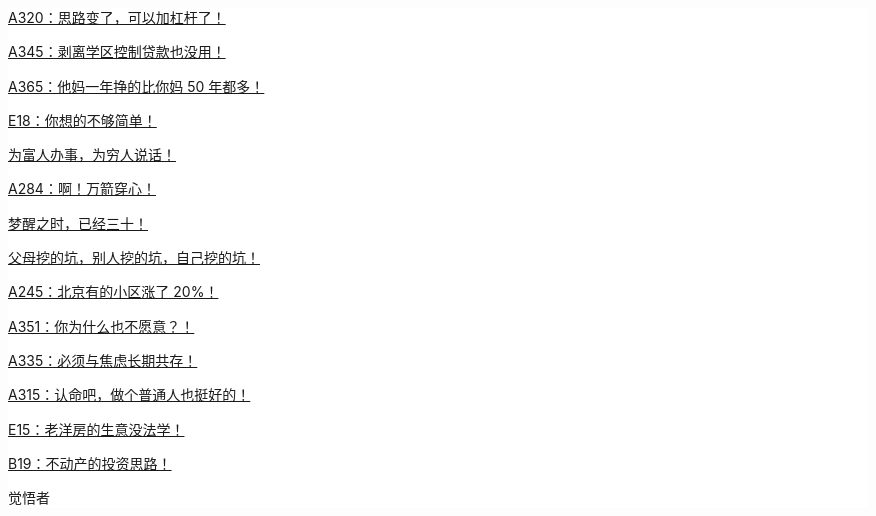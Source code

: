 [A320：思路变了，可以加杠杆了！](http://mp.weixin.qq.com/s?__biz=MzIzMDYwOTM0Mg==&mid=2247485041&idx=1&sn=add2174fa42806f885a456a072ee4fee&chksm=e8b19ea0dfc617b6734e013f780112fdd88f28ad5312ce423fea1d75da4c3757660dab175208&scene=21#wechat_redirect) 

[A345：剥离学区控制贷款也没用！](http://mp.weixin.qq.com/s?__biz=MzIzMDYwOTM0Mg==&mid=2247485208&idx=1&sn=ac3653b56fc18a4a6a809139f935bc45&chksm=e8b19fc9dfc616dfa31b0baf15aa90d994ef8a1262e0fd515739c06698cd0673d1d46e6e4c4f&scene=21#wechat_redirect) 

[A365：他妈一年挣的比你妈 50 年都多！](http://mp.weixin.qq.com/s?__biz=MzIzMDYwOTM0Mg==&mid=2247485336&idx=1&sn=2fba7786d5102be1d639bfdd138185db&chksm=e8b19f49dfc6165f4a1e07062ca1414d977f1a6c15d797233e36f7dec3b27c28b0ed72667f5f&scene=21#wechat_redirect) 

[E18：你想的不够简单！](http://mp.weixin.qq.com/s?__biz=MzIzMDYwOTM0Mg==&mid=2247484775&idx=1&sn=2a8e810e281cd7fe5a4db49002b193d2&chksm=e8b19db6dfc614a0e3360f0d54949c40138c27b184c114a44feaa394bd4400073dbbedf6a049&scene=21#wechat_redirect) 

[为富人办事，为穷人说话！](http://mp.weixin.qq.com/s?__biz=MzIzMDYwOTM0Mg==&mid=2247484462&idx=1&sn=195ebab17907fba73c69ae7a11bc40ad&chksm=e8b19cffdfc615e9b2f88327d492813afa3656859f4d67a6d831ac1cf684a54b760a8b8edcd6&scene=21#wechat_redirect) 

[A284：啊！万箭穿心！](http://mp.weixin.qq.com/s?__biz=MzAxNDk1NjI2Mw==&mid=2247486135&idx=1&sn=e950149b9b9147e9199cfc6093605950&chksm=9b8a293facfda029419b911d4b4fa91c73bbaf695b206df2cf15124d843f4bf4b80673baa394&scene=21#wechat_redirect) 

[梦醒之时，已经三十！](http://mp.weixin.qq.com/s?__biz=MzIzMDYwOTM0Mg==&mid=2247484378&idx=1&sn=e3a058584a13d7a5267315113964280d&chksm=e8b19b0bdfc6121df4af4b77d2d826fd0f4132ccfdee48132ce8cf86eb1ba45b898be83d1dc7&scene=21#wechat_redirect) 

[父母挖的坑，别人挖的坑，自己挖的坑！](http://mp.weixin.qq.com/s?__biz=MzAxNDk1NjI2Mw==&mid=2247486426&idx=1&sn=8707934ad2fe2f8017d6b7810fd61c17&chksm=9b8a2852acfda1441fded7bab2456dd2493073ad3e5d541e1080d1739879b86c25a3a61df79a&scene=21#wechat_redirect) 

[A245：北京有的小区涨了 20%！](http://mp.weixin.qq.com/s?__biz=MzIzMDYwOTM0Mg==&mid=2247485265&idx=1&sn=f4bce6f07805cba2db3a1a806215e45c&chksm=e8b19f80dfc616966666979063f2c9fce9fe20308538607cf90eac74f0db85c9adf79299f4b8&scene=21#wechat_redirect) 

[A351：你为什么也不愿意？！](http://mp.weixin.qq.com/s?__biz=MzIzMDYwOTM0Mg==&mid=2247485242&idx=1&sn=f4a01a5936322120b0b158f225bc78de&chksm=e8b19febdfc616fd2eb1558a3b7c748ecc497a3af00aec5b5c5ca8042cc52eb7d0af7befa399&scene=21#wechat_redirect) 

[A335：必须与焦虑长期共存！](http://mp.weixin.qq.com/s?__biz=MzIzMDYwOTM0Mg==&mid=2247485165&idx=1&sn=f3f0957c63fa549b288f00c8b117162e&chksm=e8b19e3cdfc6172a188000afd2b522144a04ba774169824cad2067d93b5365537ff0644f6b9f&scene=21#wechat_redirect) 

[A315：认命吧，做个普通人也挺好的！](http://mp.weixin.qq.com/s?__biz=MzIzMDYwOTM0Mg==&mid=2247485008&idx=1&sn=bcaf70c42d4676c8f69de9f9ead1e495&chksm=e8b19e81dfc617973ba40200519407186760e32843fc6f379020da6160b0ba89870dadcae5fa&scene=21#wechat_redirect) 

[E15：老洋房的生意没法学！](http://mp.weixin.qq.com/s?__biz=MzAxNDk1NjI2Mw==&mid=2247485113&idx=1&sn=4fc868bf65d5f2ca6eb4d9b776c004ec&chksm=9b8a2531acfdac27c57da12097dfe850ba55cdfd447e35c19df3819bdf4051694bc49f0a218d&scene=21#wechat_redirect) 

[B19：不动产的投资思路！](http://mp.weixin.qq.com/s?__biz=MzAxNDk1NjI2Mw==&mid=2247484650&idx=1&sn=36687887ab7cd444fd324c3906b8d54a&chksm=9b8a2762acfdae74b83a146bdd8994b81cb9879b3de5caa870c13c6253ad22b2f5c42b0fe59a&scene=21#wechat_redirect) 

觉悟者 
